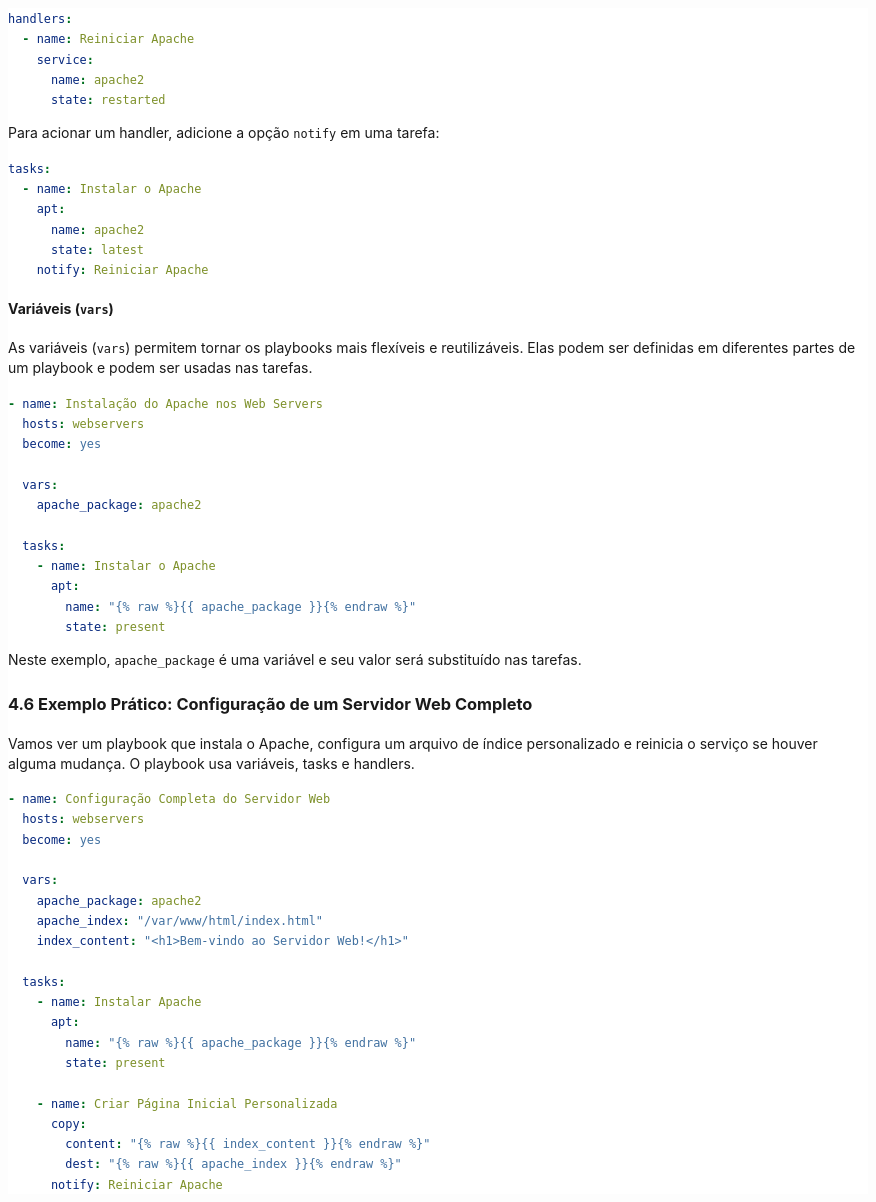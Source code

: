 ```yaml
handlers:
  - name: Reiniciar Apache
    service:
      name: apache2
      state: restarted
```

Para acionar um handler, adicione a opção `notify` em uma tarefa:

```yaml
tasks:
  - name: Instalar o Apache
    apt:
      name: apache2
      state: latest
    notify: Reiniciar Apache
```

#### **Variáveis (`vars`)**

As variáveis (`vars`) permitem tornar os playbooks mais flexíveis e reutilizáveis. Elas podem ser definidas em diferentes partes de um playbook e podem ser usadas nas tarefas.

```yaml
- name: Instalação do Apache nos Web Servers
  hosts: webservers
  become: yes

  vars:
    apache_package: apache2

  tasks:
    - name: Instalar o Apache
      apt:
        name: "{% raw %}{{ apache_package }}{% endraw %}"
        state: present
```

Neste exemplo, `apache_package` é uma variável e seu valor será substituído nas tarefas.

### **4.6 Exemplo Prático: Configuração de um Servidor Web Completo**

Vamos ver um playbook que instala o Apache, configura um arquivo de índice personalizado e reinicia o serviço se houver alguma mudança. O playbook usa variáveis, tasks e handlers.

```yaml
- name: Configuração Completa do Servidor Web
  hosts: webservers
  become: yes

  vars:
    apache_package: apache2
    apache_index: "/var/www/html/index.html"
    index_content: "<h1>Bem-vindo ao Servidor Web!</h1>"

  tasks:
    - name: Instalar Apache
      apt:
        name: "{% raw %}{{ apache_package }}{% endraw %}"
        state: present

    - name: Criar Página Inicial Personalizada
      copy:
        content: "{% raw %}{{ index_content }}{% endraw %}"
        dest: "{% raw %}{{ apache_index }}{% endraw %}"
      notify: Reiniciar Apache
```